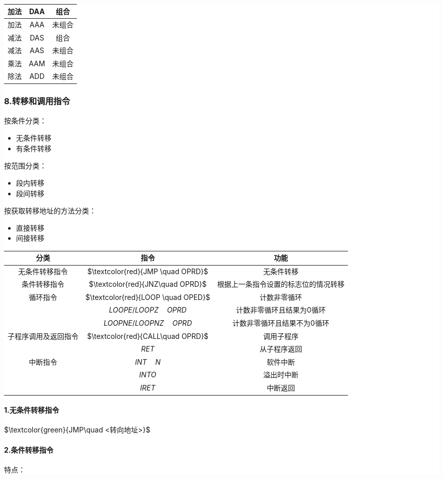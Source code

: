 | 加法 | DAA  |  组合  |
| :--: | :--: | :----: |
| 加法 | AAA  | 未组合 |
| 减法 | DAS  |  组合  |
| 减法 | AAS  | 未组合 |
| 乘法 | AAM  | 未组合 |
| 除法 | ADD  | 未组合 |

### 8.转移和调用指令

按条件分类：

- 无条件转移
- 有条件转移

按范围分类：

- 段内转移
- 段间转移

按获取转移地址的方法分类：

- 直接转移
- 间接转移

|         分类         |                指令                |                 功能                 |
| :------------------: | :--------------------------------: | :----------------------------------: |
|    无条件转移指令    | $\textcolor{red}{JMP \quad OPRD}$  |              无条件转移              |
|     条件转移指令     |  $\textcolor{red}{JNZ\quad OPRD}$  | 根据上一条指令设置的标志位的情况转移 |
|       循环指令       | $\textcolor{red}{LOOP \quad OPED}$ |             计数非零循环             |
|                      |      $LOOPE/LOOPZ\quad OPRD$       |      计数非零循环且结果为0循环       |
|                      |     $LOOPNE/LOOPNZ\quad OPRD$      |     计数非零循环且结果不为0循环      |
| 子程序调用及返回指令 | $\textcolor{red}{CALL\quad OPRD}$  |              调用子程序              |
|                      |               $RET$                |             从子程序返回             |
|       中断指令       |           $INT \quad N$            |               软件中断               |
|                      |               $INTO$               |              溢出时中断              |
|                      |               $IRET$               |               中断返回               |

#### 1.无条件转移指令

$\textcolor{green}{JMP\quad <转向地址>}$

#### 2.条件转移指令

特点：
